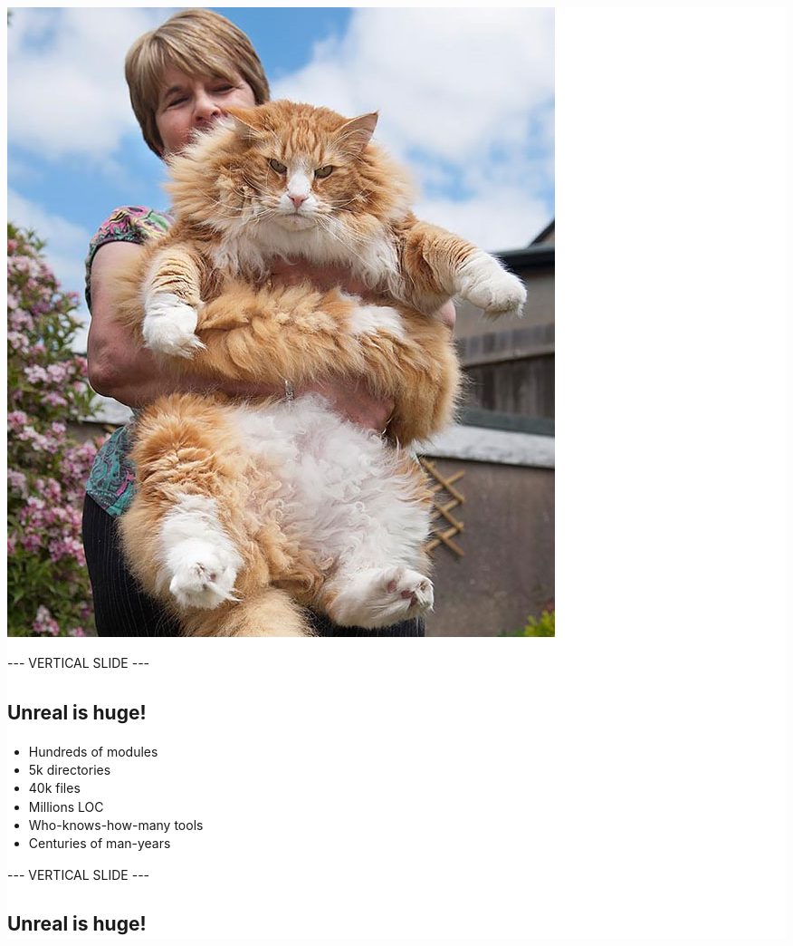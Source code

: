 ![Huge cat](resources/02.intro_ue4/huge_cat.jpg)

--- VERTICAL SLIDE ---

## Unreal is huge!

* Hundreds of modules
* 5k directories
* 40k files
* Millions LOC
* Who-knows-how-many tools
* Centuries of man-years

--- VERTICAL SLIDE ---

## Unreal is huge!
